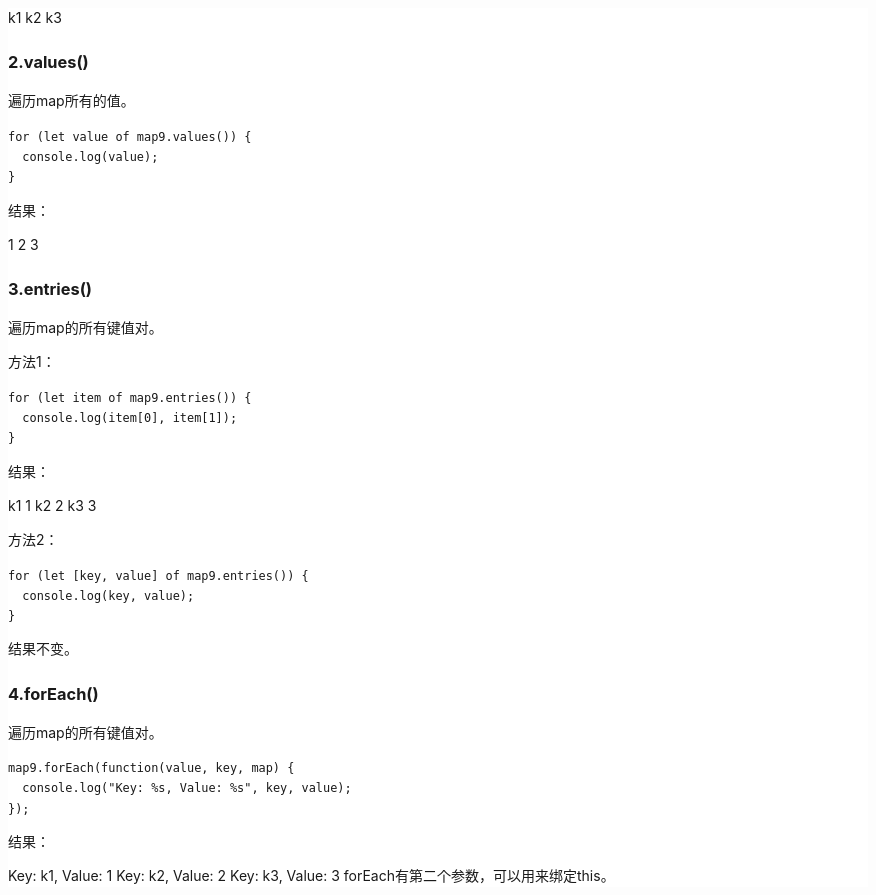 k1 
k2 
k3 
 

### 2.values()

 遍历map所有的值。
```
for (let value of map9.values()) {
  console.log(value);
}
```
结果：

1 
2 
3 
 

### 3.entries()

遍历map的所有键值对。

方法1：
```
for (let item of map9.entries()) {
  console.log(item[0], item[1]);
}
```
结果：

k1 1
k2 2
k3 3
 

方法2：
```
for (let [key, value] of map9.entries()) {
  console.log(key, value);
}
```
结果不变。

 

### 4.forEach()

遍历map的所有键值对。
```
map9.forEach(function(value, key, map) {
  console.log("Key: %s, Value: %s", key, value);
});
```
结果：

Key: k1, Value: 1
Key: k2, Value: 2
Key: k3, Value: 3
forEach有第二个参数，可以用来绑定this。
